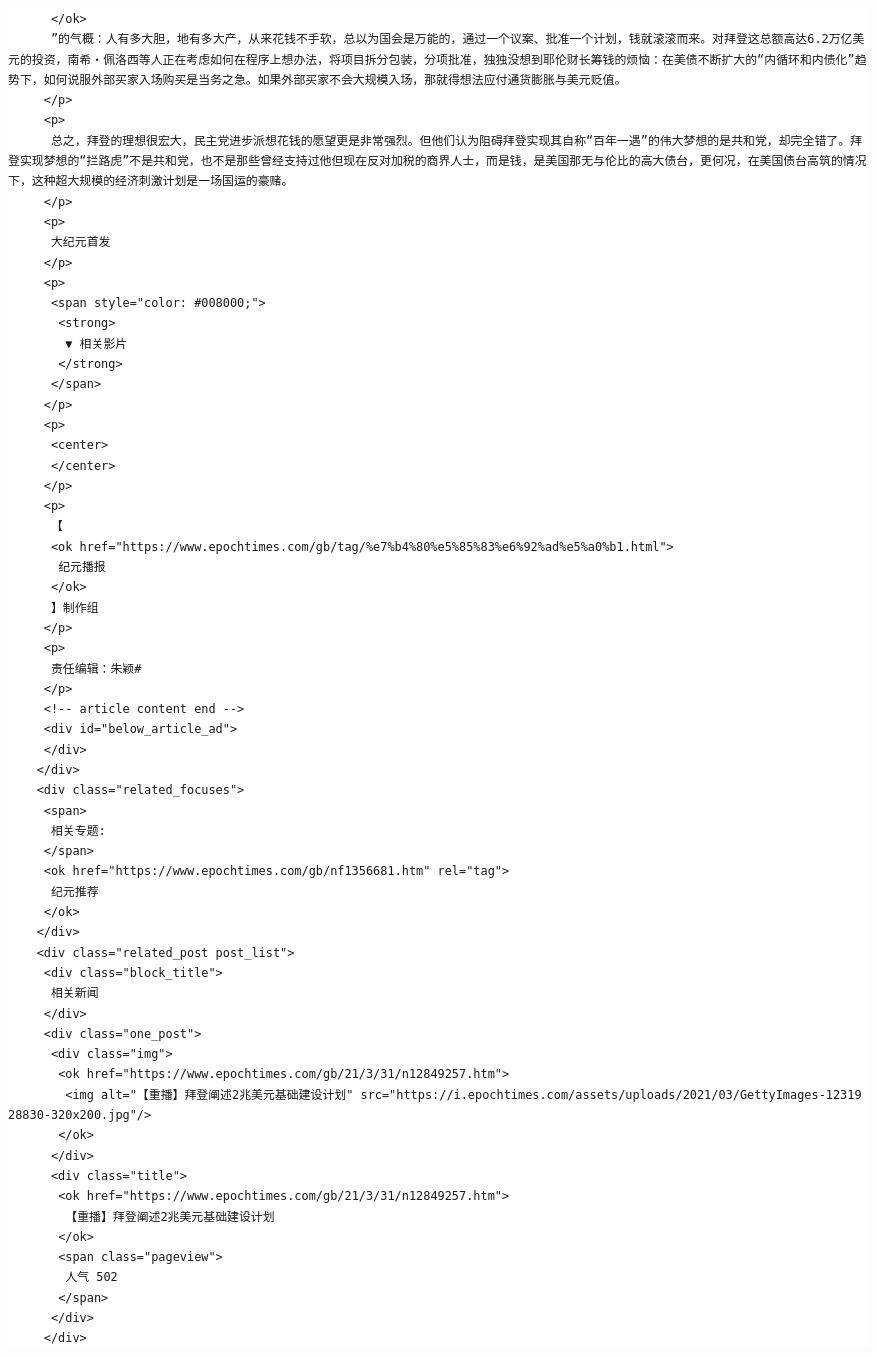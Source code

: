           </ok>
          ”的气概：人有多大胆，地有多大产，从来花钱不手软，总以为国会是万能的，通过一个议案、批准一个计划，钱就滚滚而来。对拜登这总额高达6.2万亿美元的投资，南希‧佩洛西等人正在考虑如何在程序上想办法，将项目拆分包装，分项批准，独独没想到耶伦财长筹钱的烦恼：在美债不断扩大的“内循环和内债化”趋势下，如何说服外部买家入场购买是当务之急。如果外部买家不会大规模入场，那就得想法应付通货膨胀与美元贬值。
         </p>
         <p>
          总之，拜登的理想很宏大，民主党进步派想花钱的愿望更是非常强烈。但他们认为阻碍拜登实现其自称“百年一遇”的伟大梦想的是共和党，却完全错了。拜登实现梦想的“拦路虎”不是共和党，也不是那些曾经支持过他但现在反对加税的商界人士，而是钱，是美国那无与伦比的高大债台，更何况，在美国债台高筑的情况下，这种超大规模的经济刺激计划是一场国运的豪赌。
         </p>
         <p>
          大纪元首发
         </p>
         <p>
          <span style="color: #008000;">
           <strong>
            ▼ 相关影片
           </strong>
          </span>
         </p>
         <p>
          <center>
          </center>
         </p>
         <p>
          【
          <ok href="https://www.epochtimes.com/gb/tag/%e7%b4%80%e5%85%83%e6%92%ad%e5%a0%b1.html">
           纪元播报
          </ok>
          】制作组
         </p>
         <p>
          责任编辑：朱颖#
         </p>
         <!-- article content end -->
         <div id="below_article_ad">
         </div>
        </div>
        <div class="related_focuses">
         <span>
          相关专题:
         </span>
         <ok href="https://www.epochtimes.com/gb/nf1356681.htm" rel="tag">
          纪元推荐
         </ok>
        </div>
        <div class="related_post post_list">
         <div class="block_title">
          相关新闻
         </div>
         <div class="one_post">
          <div class="img">
           <ok href="https://www.epochtimes.com/gb/21/3/31/n12849257.htm">
            <img alt="【重播】拜登阐述2兆美元基础建设计划" src="https://i.epochtimes.com/assets/uploads/2021/03/GettyImages-1231928830-320x200.jpg"/>
           </ok>
          </div>
          <div class="title">
           <ok href="https://www.epochtimes.com/gb/21/3/31/n12849257.htm">
            【重播】拜登阐述2兆美元基础建设计划
           </ok>
           <span class="pageview">
            人气 502
           </span>
          </div>
         </div>